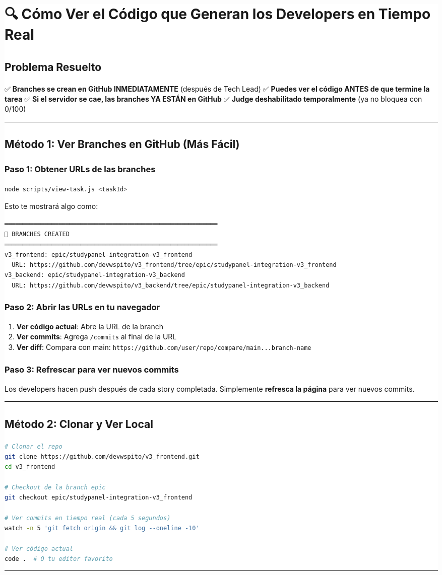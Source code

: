 # 🔍 Cómo Ver el Código que Generan los Developers en Tiempo Real

## Problema Resuelto

✅ **Branches se crean en GitHub INMEDIATAMENTE** (después de Tech Lead)
✅ **Puedes ver el código ANTES de que termine la tarea**
✅ **Si el servidor se cae, las branches YA ESTÁN en GitHub**
✅ **Judge deshabilitado temporalmente** (ya no bloquea con 0/100)

---

## Método 1: Ver Branches en GitHub (Más Fácil)

### Paso 1: Obtener URLs de las branches

```bash
node scripts/view-task.js <taskId>
```

Esto te mostrará algo como:

```
═══════════════════════════════════════════════════════════
🌿 BRANCHES CREATED
═══════════════════════════════════════════════════════════
v3_frontend: epic/studypanel-integration-v3_frontend
  URL: https://github.com/devwspito/v3_frontend/tree/epic/studypanel-integration-v3_frontend
v3_backend: epic/studypanel-integration-v3_backend
  URL: https://github.com/devwspito/v3_backend/tree/epic/studypanel-integration-v3_backend
```

### Paso 2: Abrir las URLs en tu navegador

1. **Ver código actual**: Abre la URL de la branch
2. **Ver commits**: Agrega `/commits` al final de la URL
3. **Ver diff**: Compara con main: `https://github.com/user/repo/compare/main...branch-name`

### Paso 3: Refrescar para ver nuevos commits

Los developers hacen push después de cada story completada. Simplemente **refresca la página** para ver nuevos commits.

---

## Método 2: Clonar y Ver Local

```bash
# Clonar el repo
git clone https://github.com/devwspito/v3_frontend.git
cd v3_frontend

# Checkout de la branch epic
git checkout epic/studypanel-integration-v3_frontend

# Ver commits en tiempo real (cada 5 segundos)
watch -n 5 'git fetch origin && git log --oneline -10'

# Ver código actual
code .  # O tu editor favorito
```

---